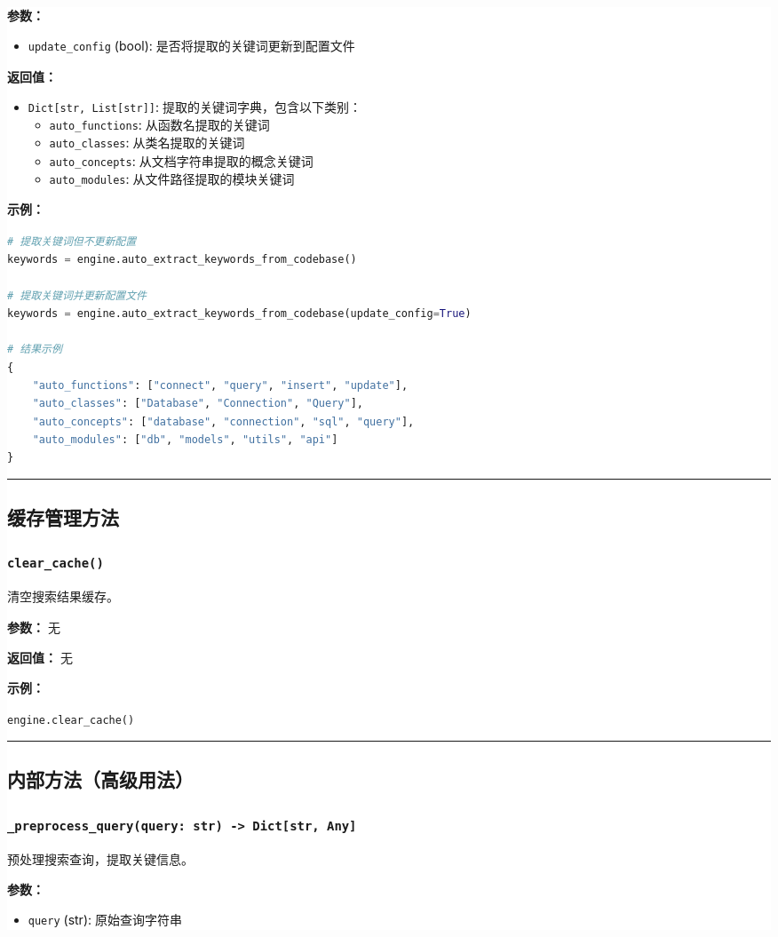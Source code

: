 **参数：**
- `update_config` (bool): 是否将提取的关键词更新到配置文件

**返回值：**
- `Dict[str, List[str]]`: 提取的关键词字典，包含以下类别：
  - `auto_functions`: 从函数名提取的关键词
  - `auto_classes`: 从类名提取的关键词
  - `auto_concepts`: 从文档字符串提取的概念关键词
  - `auto_modules`: 从文件路径提取的模块关键词

**示例：**
```python
# 提取关键词但不更新配置
keywords = engine.auto_extract_keywords_from_codebase()

# 提取关键词并更新配置文件
keywords = engine.auto_extract_keywords_from_codebase(update_config=True)

# 结果示例
{
    "auto_functions": ["connect", "query", "insert", "update"],
    "auto_classes": ["Database", "Connection", "Query"],
    "auto_concepts": ["database", "connection", "sql", "query"],
    "auto_modules": ["db", "models", "utils", "api"]
}
```

---

## 缓存管理方法

### `clear_cache()`

清空搜索结果缓存。

**参数：** 无

**返回值：** 无

**示例：**
```python
engine.clear_cache()
```

---

## 内部方法（高级用法）

### `_preprocess_query(query: str) -> Dict[str, Any]`

预处理搜索查询，提取关键信息。

**参数：**
- `query` (str): 原始查询字符串
